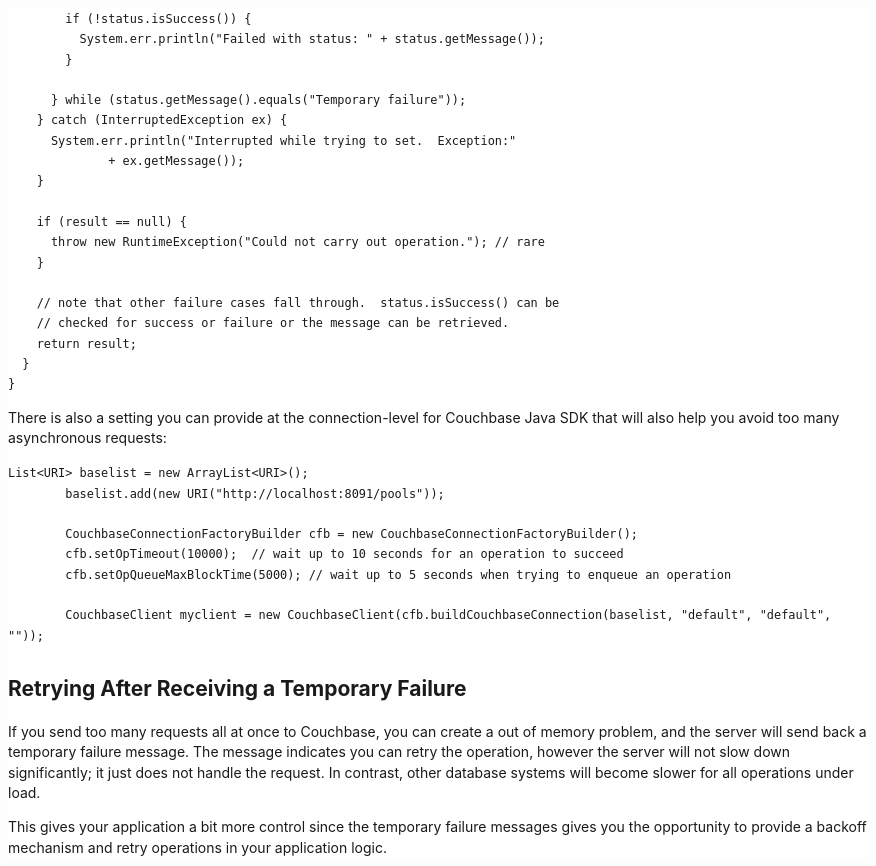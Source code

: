 ```
        if (!status.isSuccess()) {
          System.err.println("Failed with status: " + status.getMessage());
        }

      } while (status.getMessage().equals("Temporary failure"));
    } catch (InterruptedException ex) {
      System.err.println("Interrupted while trying to set.  Exception:"
              + ex.getMessage());
    }

    if (result == null) {
      throw new RuntimeException("Could not carry out operation."); // rare
    }

    // note that other failure cases fall through.  status.isSuccess() can be
    // checked for success or failure or the message can be retrieved.
    return result;
  }
}
```

There is also a setting you can provide at the connection-level for Couchbase
Java SDK that will also help you avoid too many asynchronous requests:


```
List<URI> baselist = new ArrayList<URI>();
        baselist.add(new URI("http://localhost:8091/pools"));

        CouchbaseConnectionFactoryBuilder cfb = new CouchbaseConnectionFactoryBuilder();
        cfb.setOpTimeout(10000);  // wait up to 10 seconds for an operation to succeed
        cfb.setOpQueueMaxBlockTime(5000); // wait up to 5 seconds when trying to enqueue an operation

        CouchbaseClient myclient = new CouchbaseClient(cfb.buildCouchbaseConnection(baselist, "default", "default", ""));
```

<a id="java-sdk-retry"></a>

## Retrying After Receiving a Temporary Failure

If you send too many requests all at once to Couchbase, you can create a out of
memory problem, and the server will send back a temporary failure message. The
message indicates you can retry the operation, however the server will not slow
down significantly; it just does not handle the request. In contrast, other
database systems will become slower for all operations under load.

This gives your application a bit more control since the temporary failure
messages gives you the opportunity to provide a backoff mechanism and retry
operations in your application logic.

<a id="java-gc-tuning"></a>
